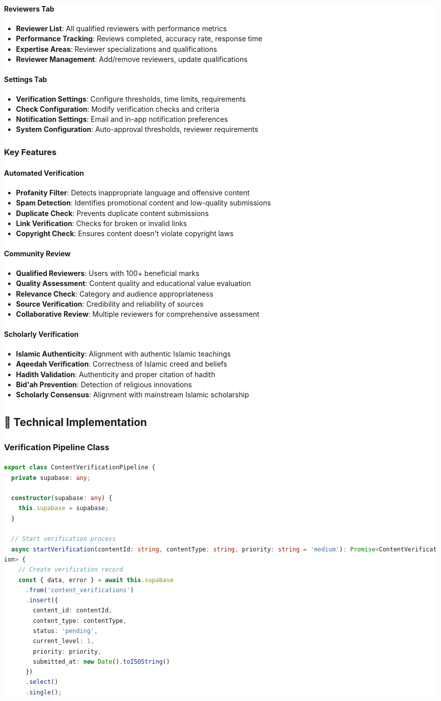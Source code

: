 #### **Reviewers Tab**
- **Reviewer List**: All qualified reviewers with performance metrics
- **Performance Tracking**: Reviews completed, accuracy rate, response time
- **Expertise Areas**: Reviewer specializations and qualifications
- **Reviewer Management**: Add/remove reviewers, update qualifications

#### **Settings Tab**
- **Verification Settings**: Configure thresholds, time limits, requirements
- **Check Configuration**: Modify verification checks and criteria
- **Notification Settings**: Email and in-app notification preferences
- **System Configuration**: Auto-approval thresholds, reviewer requirements

### **Key Features**

#### **Automated Verification**
- **Profanity Filter**: Detects inappropriate language and offensive content
- **Spam Detection**: Identifies promotional content and low-quality submissions
- **Duplicate Check**: Prevents duplicate content submissions
- **Link Verification**: Checks for broken or invalid links
- **Copyright Check**: Ensures content doesn't violate copyright laws

#### **Community Review**
- **Qualified Reviewers**: Users with 100+ beneficial marks
- **Quality Assessment**: Content quality and educational value evaluation
- **Relevance Check**: Category and audience appropriateness
- **Source Verification**: Credibility and reliability of sources
- **Collaborative Review**: Multiple reviewers for comprehensive assessment

#### **Scholarly Verification**
- **Islamic Authenticity**: Alignment with authentic Islamic teachings
- **Aqeedah Verification**: Correctness of Islamic creed and beliefs
- **Hadith Validation**: Authenticity and proper citation of hadith
- **Bid'ah Prevention**: Detection of religious innovations
- **Scholarly Consensus**: Alignment with mainstream Islamic scholarship

## 🔧 **Technical Implementation**

### **Verification Pipeline Class**

```typescript
export class ContentVerificationPipeline {
  private supabase: any;

  constructor(supabase: any) {
    this.supabase = supabase;
  }

  // Start verification process
  async startVerification(contentId: string, contentType: string, priority: string = 'medium'): Promise<ContentVerification> {
    // Create verification record
    const { data, error } = await this.supabase
      .from('content_verifications')
      .insert({
        content_id: contentId,
        content_type: contentType,
        status: 'pending',
        current_level: 1,
        priority: priority,
        submitted_at: new Date().toISOString()
      })
      .select()
      .single();
```